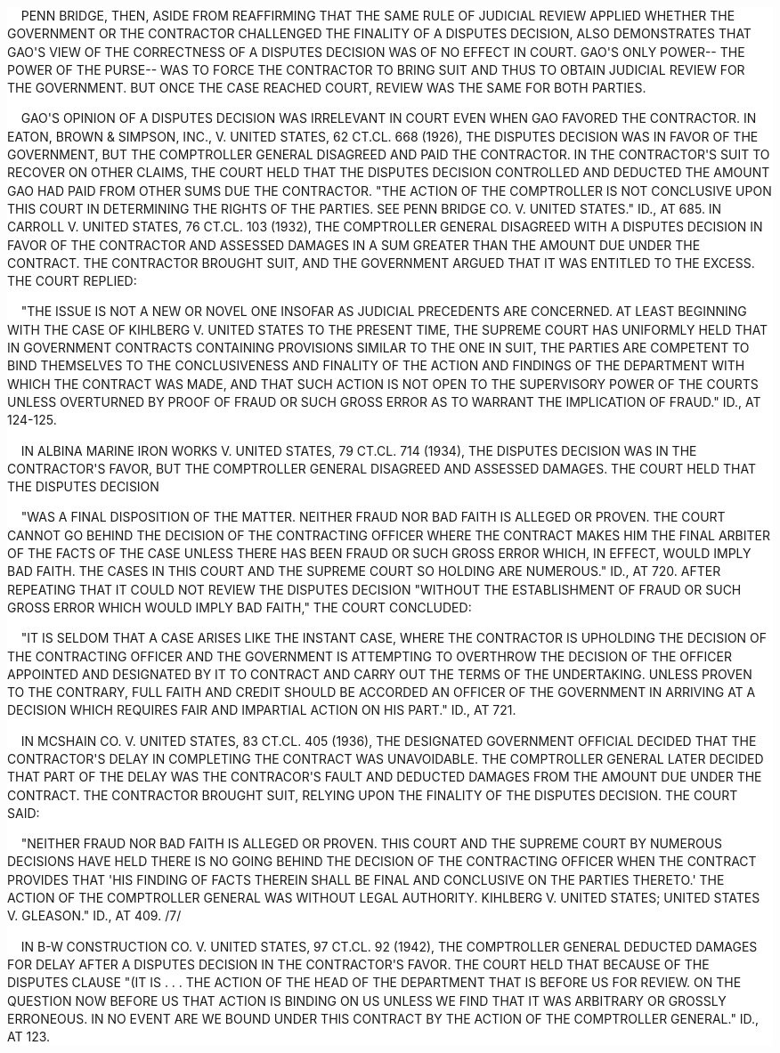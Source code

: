     PENN BRIDGE, THEN, ASIDE FROM REAFFIRMING THAT THE SAME RULE OF JUDICIAL REVIEW APPLIED WHETHER THE GOVERNMENT OR THE CONTRACTOR CHALLENGED THE FINALITY OF A DISPUTES DECISION, ALSO DEMONSTRATES THAT GAO'S VIEW OF THE CORRECTNESS OF A DISPUTES DECISION WAS OF NO EFFECT IN COURT.  GAO'S ONLY POWER-- THE POWER OF THE PURSE-- WAS TO FORCE THE CONTRACTOR TO BRING SUIT AND THUS TO OBTAIN JUDICIAL REVIEW FOR THE GOVERNMENT.  BUT ONCE THE CASE REACHED COURT, REVIEW WAS THE SAME FOR BOTH PARTIES.

    GAO'S OPINION OF A DISPUTES DECISION WAS IRRELEVANT IN COURT EVEN WHEN GAO FAVORED THE CONTRACTOR.  IN EATON, BROWN & SIMPSON, INC., V. UNITED STATES, 62 CT.CL. 668 (1926), THE DISPUTES DECISION WAS IN FAVOR OF THE GOVERNMENT, BUT THE COMPTROLLER GENERAL DISAGREED AND PAID THE CONTRACTOR.  IN THE CONTRACTOR'S SUIT TO RECOVER ON OTHER CLAIMS, THE COURT HELD THAT THE DISPUTES DECISION CONTROLLED AND DEDUCTED THE AMOUNT GAO HAD PAID FROM OTHER SUMS DUE THE CONTRACTOR.  "THE ACTION OF THE COMPTROLLER IS NOT CONCLUSIVE UPON THIS COURT IN DETERMINING THE RIGHTS OF THE PARTIES.  SEE PENN BRIDGE CO. V. UNITED STATES."  ID., AT 685.     IN CARROLL V. UNITED STATES, 76 CT.CL. 103 (1932), THE COMPTROLLER GENERAL DISAGREED WITH A DISPUTES DECISION IN FAVOR OF THE CONTRACTOR AND ASSESSED DAMAGES IN A SUM GREATER THAN THE AMOUNT DUE UNDER THE CONTRACT.  THE CONTRACTOR BROUGHT SUIT, AND THE GOVERNMENT ARGUED THAT IT WAS ENTITLED TO THE EXCESS.  THE COURT REPLIED:

    "THE ISSUE IS NOT A NEW OR NOVEL ONE INSOFAR AS JUDICIAL PRECEDENTS ARE CONCERNED.  AT LEAST BEGINNING WITH THE CASE OF KIHLBERG V. UNITED STATES TO THE PRESENT TIME, THE SUPREME COURT HAS UNIFORMLY HELD THAT IN GOVERNMENT CONTRACTS CONTAINING PROVISIONS SIMILAR TO THE ONE IN SUIT, THE PARTIES ARE COMPETENT TO BIND THEMSELVES TO THE CONCLUSIVENESS AND FINALITY OF THE ACTION AND FINDINGS OF THE DEPARTMENT WITH WHICH THE CONTRACT WAS MADE, AND THAT SUCH ACTION IS NOT OPEN TO THE SUPERVISORY POWER OF THE COURTS UNLESS OVERTURNED BY PROOF OF FRAUD OR SUCH GROSS ERROR AS TO WARRANT THE IMPLICATION OF FRAUD."  ID., AT 124-125.

    IN ALBINA MARINE IRON WORKS V. UNITED STATES, 79 CT.CL. 714 (1934), THE DISPUTES DECISION WAS IN THE CONTRACTOR'S FAVOR, BUT THE COMPTROLLER GENERAL DISAGREED AND ASSESSED DAMAGES.  THE COURT HELD THAT THE DISPUTES DECISION

    "WAS A FINAL DISPOSITION OF THE MATTER.  NEITHER FRAUD NOR BAD FAITH IS ALLEGED OR PROVEN.  THE COURT CANNOT GO BEHIND THE DECISION OF THE CONTRACTING OFFICER WHERE THE CONTRACT MAKES HIM THE FINAL ARBITER OF THE FACTS OF THE CASE UNLESS THERE HAS BEEN FRAUD OR SUCH GROSS ERROR WHICH, IN EFFECT, WOULD IMPLY BAD FAITH.  THE CASES IN THIS COURT AND THE SUPREME COURT SO HOLDING ARE NUMEROUS."  ID., AT 720.  AFTER REPEATING THAT IT COULD NOT REVIEW THE DISPUTES DECISION "WITHOUT THE ESTABLISHMENT OF FRAUD OR SUCH GROSS ERROR WHICH WOULD IMPLY BAD FAITH," THE COURT CONCLUDED:

    "IT IS SELDOM THAT A CASE ARISES LIKE THE INSTANT CASE, WHERE THE CONTRACTOR IS UPHOLDING THE DECISION OF THE CONTRACTING OFFICER AND THE GOVERNMENT IS ATTEMPTING TO OVERTHROW THE DECISION OF THE OFFICER APPOINTED AND DESIGNATED BY IT TO CONTRACT AND CARRY OUT THE TERMS OF THE UNDERTAKING.  UNLESS PROVEN TO THE CONTRARY, FULL FAITH AND CREDIT SHOULD BE ACCORDED AN OFFICER OF THE GOVERNMENT IN ARRIVING AT A DECISION WHICH REQUIRES FAIR AND IMPARTIAL ACTION ON HIS PART."  ID., AT 721.

    IN MCSHAIN CO. V. UNITED STATES, 83 CT.CL. 405 (1936), THE DESIGNATED GOVERNMENT OFFICIAL DECIDED THAT THE CONTRACTOR'S DELAY IN COMPLETING THE CONTRACT WAS UNAVOIDABLE.  THE COMPTROLLER GENERAL LATER DECIDED THAT PART OF THE DELAY WAS THE CONTRACOR'S FAULT AND DEDUCTED DAMAGES FROM THE AMOUNT DUE UNDER THE CONTRACT.  THE CONTRACTOR BROUGHT SUIT, RELYING UPON THE FINALITY OF THE DISPUTES DECISION.  THE COURT SAID:

    "NEITHER FRAUD NOR BAD FAITH IS ALLEGED OR PROVEN.  THIS COURT AND THE SUPREME COURT BY NUMEROUS DECISIONS HAVE HELD THERE IS NO GOING BEHIND THE DECISION OF THE CONTRACTING OFFICER WHEN THE CONTRACT PROVIDES THAT 'HIS FINDING OF FACTS THEREIN SHALL BE FINAL AND CONCLUSIVE ON THE PARTIES THERETO.'  THE ACTION OF THE COMPTROLLER GENERAL WAS WITHOUT LEGAL AUTHORITY.  KIHLBERG V. UNITED STATES; UNITED STATES V. GLEASON."  ID., AT 409.  /7/

    IN B-W CONSTRUCTION CO. V. UNITED STATES, 97 CT.CL. 92 (1942), THE COMPTROLLER GENERAL DEDUCTED DAMAGES FOR DELAY AFTER A DISPUTES DECISION IN THE CONTRACTOR'S FAVOR.  THE COURT HELD THAT BECAUSE OF THE DISPUTES CLAUSE "(IT IS . . . THE ACTION OF THE HEAD OF THE DEPARTMENT THAT IS BEFORE US FOR REVIEW.  ON THE QUESTION NOW BEFORE US THAT ACTION IS BINDING ON US UNLESS WE FIND THAT IT WAS ARBITRARY OR GROSSLY ERRONEOUS.  IN NO EVENT ARE WE BOUND UNDER THIS CONTRACT BY THE ACTION OF THE COMPTROLLER GENERAL."  ID., AT 123.
